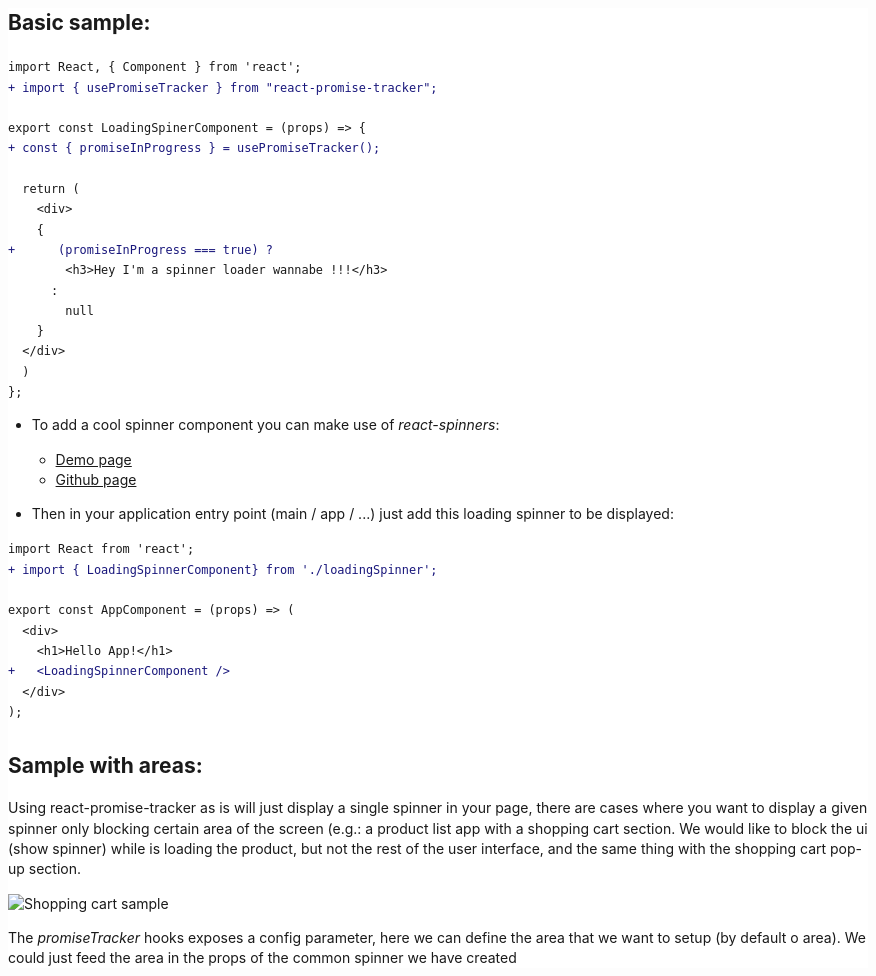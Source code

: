 ## Basic sample:

```diff
import React, { Component } from 'react';
+ import { usePromiseTracker } from "react-promise-tracker";

export const LoadingSpinerComponent = (props) => {
+ const { promiseInProgress } = usePromiseTracker();

  return (
    <div>
    {
+      (promiseInProgress === true) ?
        <h3>Hey I'm a spinner loader wannabe !!!</h3>
      :
        null
    }
  </div>
  )
};
```

- To add a cool spinner component you can make use of _react-spinners_:

  - [Demo page](http://www.davidhu.io/react-spinners/)
  - [Github page](https://github.com/davidhu2000/react-spinners)


- Then in your application entry point (main / app / ...) just add this loading spinner to be displayed:

```diff
import React from 'react';
+ import { LoadingSpinnerComponent} from './loadingSpinner';

export const AppComponent = (props) => (
  <div>
    <h1>Hello App!</h1>
+   <LoadingSpinnerComponent />
  </div>
);
```

## Sample with areas:

Using react-promise-tracker as is will just display a single spinner in your page, there are cases where you want to display a given spinner only blocking certain area of the screen (e.g.: a product list app with a shopping cart section.
We would like to block the ui (show spinner) while is loading the product, but not the rest of the user interface, and the same thing with the shopping cart pop-up section.

![Shopping cart sample](/resources/00-shopping-cart-sample.png)

The _promiseTracker_ hooks exposes a config parameter, here we can define the area that we want to setup
(by default o area). We could just feed the area in the props of the common spinner we have created
